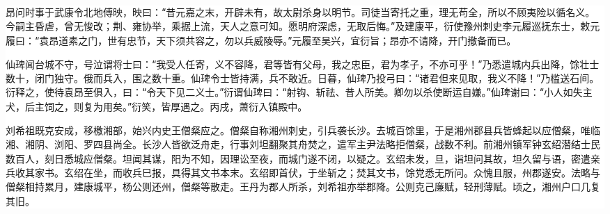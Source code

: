 昂问时事于武康令北地傅映，映曰：“昔元嘉之末，开辟未有，故太尉杀身以明节。司徒当寄托之重，理无苟全，所以不顾夷险以循名义。今嗣主昏虐，曾无悛改；荆、雍协举，乘据上流，天人之意可知。愿明府深虑，无取后悔。”及建康平，衍使豫州刺史李元履巡抚东士，敕元履曰：“袁昂道素之门，世有忠节，天下须共容之，勿以兵威陵辱。”元履至吴兴，宜衍旨；昂亦不请降，开门撤备而已。

仙琕闻台城不守，号泣谓将士曰：“我受人任寄，义不容降，君等皆有父母，我之忠臣，君为孝子，不亦可乎！”乃悉遣城内兵出降，馀壮士数十，闭门独守。俄而兵入，围之数十重。仙琕令士皆持满，兵不敢近。日暮，仙琕乃投弓曰：“诸君但来见取，我义不降！”乃槛送石间。衍释之，使待袁昂至俱入，曰：“令天下见二义士。”衍谓仙琕曰：“射钩、斩祛、昔人所美。卿勿以杀使断运自嫌。”仙琕谢曰：“小人如失主犬，后主饲之，则复为用矣。”衍笑，皆厚遇之。丙戌，萧衍入镇殿中。

刘希祖既克安成，移檄湘部，始兴内史王僧粲应之。僧粲自称湘州刺史，引兵袭长沙。去城百馀里，于是湘州郡县兵皆蜂起以应僧粲，唯临湘、湘阴、浏阳、罗四县尚全。长沙人皆欲泛舟走，行事刘坦翻聚其舟焚之，遣军主尹法略拒僧粲，战数不利。前湘州镇军钟玄绍潜结士民数百人，刻日悉城应僧粲。坦闻其谋，阳为不知，因理讼至夜，而城门遂不闭，以疑之。玄绍未发，旦，诣坦问其故，坦久留与语，密遣亲兵收其家书。玄绍在坐，而收兵巳报，具得其文书本末。玄绍即首伏，于坐斩之；焚其文书，馀党悉无所问。众愧且服，州郡遂安。法略与僧粲相持累月，建康城平，杨公则还州，僧粲等散走。王丹为郡人所杀，刘希祖亦举郡降。公则克己廉赋，轻刑薄赋。顷之，湘州户口几复其旧。


